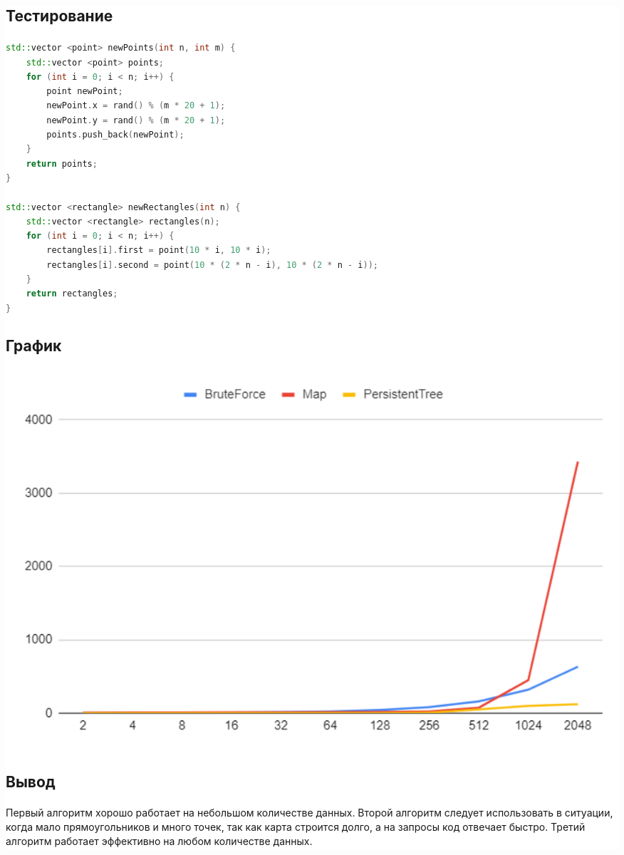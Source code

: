 ## Тестирование

```c++
std::vector <point> newPoints(int n, int m) {
    std::vector <point> points;
    for (int i = 0; i < n; i++) {
        point newPoint;
        newPoint.x = rand() % (m * 20 + 1);
        newPoint.y = rand() % (m * 20 + 1);
        points.push_back(newPoint);
    }
    return points;
}

std::vector <rectangle> newRectangles(int n) {
    std::vector <rectangle> rectangles(n);
    for (int i = 0; i < n; i++) {
        rectangles[i].first = point(10 * i, 10 * i);
        rectangles[i].second = point(10 * (2 * n - i), 10 * (2 * n - i));
    }
    return rectangles;
}
```

## График
![image](image.png)

## Вывод

Первый алгоритм хорошо работает на небольшом количестве данных.
Второй алгоритм следует использовать в ситуации, когда мало прямоугольников и много точек, так как карта строится  долго, а на запросы код отвечает быстро.
Третий алгоритм работает эффективно на любом количестве данных.
